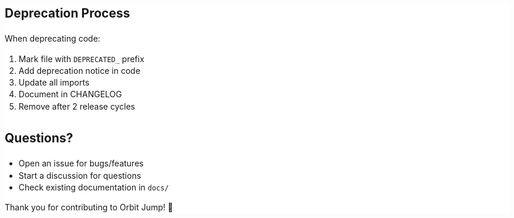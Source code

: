 ## Deprecation Process

When deprecating code:

1. Mark file with `DEPRECATED_` prefix
2. Add deprecation notice in code
3. Update all imports
4. Document in CHANGELOG
5. Remove after 2 release cycles

## Questions?

- Open an issue for bugs/features
- Start a discussion for questions
- Check existing documentation in `docs/`

Thank you for contributing to Orbit Jump! 🚀
